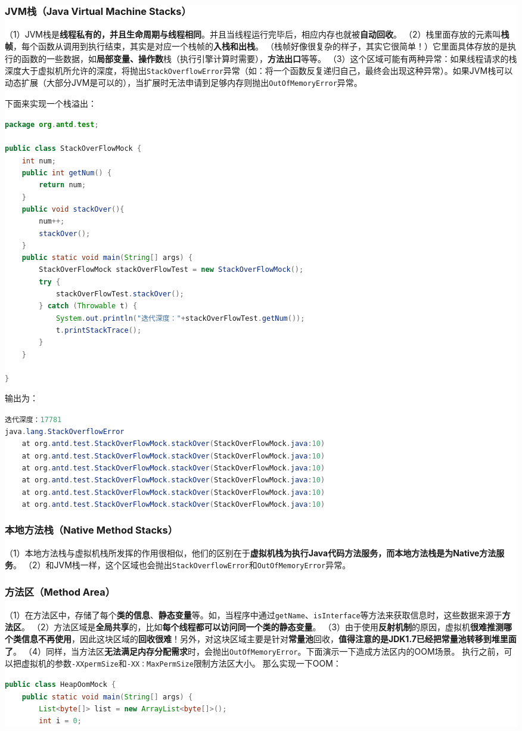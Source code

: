 ### JVM栈（Java Virtual Machine Stacks）
（1）JVM栈是**线程私有的，并且生命周期与线程相同**。并且当线程运行完毕后，相应内存也就被**自动回收**。
（2）栈里面存放的元素叫**栈帧**，每个函数从调用到执行结束，其实是对应一个栈帧的**入栈和出栈**。
（栈帧好像很复杂的样子，其实它很简单！）它里面具体存放的是执行的函数的一些数据，如**局部变量、操作数**栈（执行引擎计算时需要），**方法出口**等等。
（3）这个区域可能有两种异常：如果线程请求的栈深度大于虚拟机所允许的深度，将抛出`StackOverflowError`异常（如：将一个函数反复递归自己，最终会出现这种异常）。如果JVM栈可以动态扩展（大部分JVM是可以的），当扩展时无法申请到足够内存则抛出`OutOfMemoryError`异常。

下面来实现一个栈溢出：
```java
package org.antd.test;

public class StackOverFlowMock {
	int num;
	public int getNum() {
		return num;
	}
	public void stackOver(){
		num++;
		stackOver();
	}
	public static void main(String[] args) {
		StackOverFlowMock stackOverFlowTest = new StackOverFlowMock();
		try {
			stackOverFlowTest.stackOver();
		} catch (Throwable t) {
			System.out.println("迭代深度："+stackOverFlowTest.getNum());
			t.printStackTrace();
		}
	}

}

```
输出为：
```java
迭代深度：17781
java.lang.StackOverflowError
	at org.antd.test.StackOverFlowMock.stackOver(StackOverFlowMock.java:10)
	at org.antd.test.StackOverFlowMock.stackOver(StackOverFlowMock.java:10)
	at org.antd.test.StackOverFlowMock.stackOver(StackOverFlowMock.java:10)
	at org.antd.test.StackOverFlowMock.stackOver(StackOverFlowMock.java:10)
	at org.antd.test.StackOverFlowMock.stackOver(StackOverFlowMock.java:10)
	at org.antd.test.StackOverFlowMock.stackOver(StackOverFlowMock.java:10)

```

### 本地方法栈（Native Method Stacks）

（1）本地方法栈与虚拟机栈所发挥的作用很相似，他们的区别在于**虚拟机栈为执行Java代码方法服务，而本地方法栈是为Native方法服务**。
（2）和JVM栈一样，这个区域也会抛出`StackOverflowError`和`OutOfMemoryError`异常。

### 方法区（Method Area）
（1）在方法区中，存储了每个**类的信息**、**静态变量**等。如，当程序中通过`getName`、`isInterface`等方法来获取信息时，这些数据来源于**方法区**。
（2）方法区域是**全局共享**的，比如**每个线程都可以访问同一个类的静态变量**。
（3）由于使用**反射机制**的原因，虚拟机**很难推测哪个类信息不再使用**，因此这块区域的**回收很难**！另外，对这块区域主要是针对**常量池**回收，**值得注意的是JDK1.7已经把常量池转移到堆里面了**。
（4）同样，当方法区**无法满足内存分配需求**时，会抛出`OutOfMemoryError`。下面演示一下造成方法区内的OOM场景。
执行之前，可以把虚拟机的参数`-XXpermSize`和`-XX：MaxPermSize`限制方法区大小。
那么实现一下OOM：
```java
public class HeapOomMock {
	public static void main(String[] args) {
		List<byte[]> list = new ArrayList<byte[]>();
		int i = 0;
```
